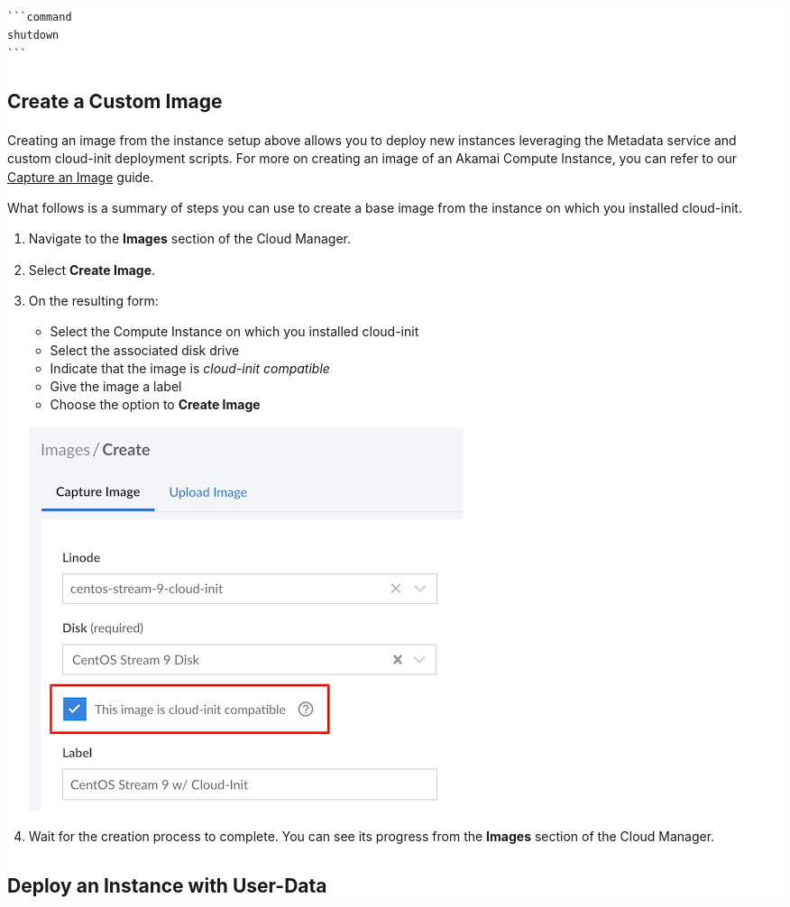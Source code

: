     ```command
    shutdown
    ```
## Create a Custom Image

Creating an image from the instance setup above allows you to deploy new instances leveraging the Metadata service and custom cloud-init deployment scripts. For more on creating an image of an Akamai Compute Instance, you can refer to our [Capture an Image](/docs/products/tools/images/guides/capture-an-image/#capturing-an-image-through-cloud-manager) guide.

What follows is a summary of steps you can use to create a base image from the instance on which you installed cloud-init.

1.  Navigate to the **Images** section of the Cloud Manager.

1.  Select **Create Image**.

1.  On the resulting form:

    - Select the Compute Instance on which you installed cloud-init
    - Select the associated disk drive
    - Indicate that the image is *cloud-init compatible*
    - Give the image a label
    - Choose the option to **Create Image**

    ![Creating an image from a base instance with cloud-init](create-image-cloud-init.png)

1.  Wait for the creation process to complete. You can see its progress from the **Images** section of the Cloud Manager.

## Deploy an Instance with User-Data
